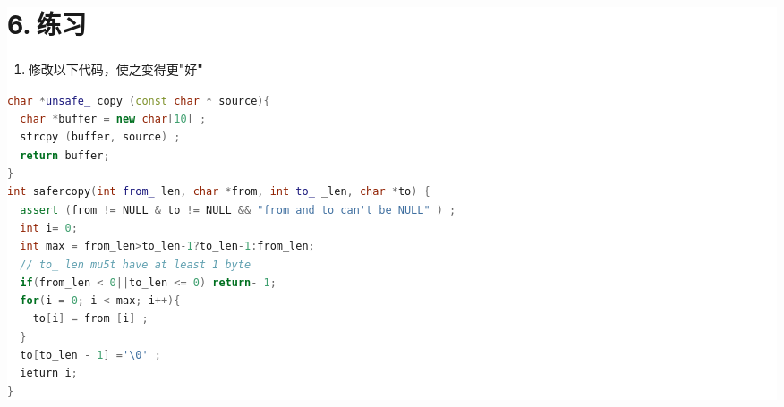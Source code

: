 # 6. 练习
1. 修改以下代码，使之变得更"好"

```c++
char *unsafe_ copy (const char * source){
  char *buffer = new char[10] ;
  strcpy (buffer, source) ;
  return buffer;
}
int safercopy(int from_ len, char *from, int to_ _len, char *to) {
  assert (from != NULL & to != NULL && "from and to can't be NULL" ) ;
  int i= 0;
  int max = from_len>to_len-1?to_len-1:from_len;
  // to_ len mu5t have at least 1 byte 
  if(from_len < 0||to_len <= 0) return- 1;
  for(i = 0; i < max; i++){
    to[i] = from [i] ;
  }
  to[to_len - 1] ='\0' ;
  ieturn i;
}

```